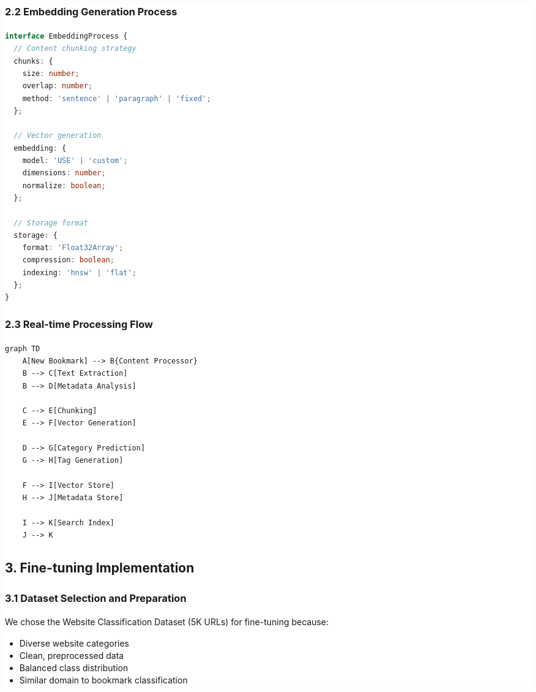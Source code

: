 ### 2.2 Embedding Generation Process
```typescript
interface EmbeddingProcess {
  // Content chunking strategy
  chunks: {
    size: number;
    overlap: number;
    method: 'sentence' | 'paragraph' | 'fixed';
  };
  
  // Vector generation
  embedding: {
    model: 'USE' | 'custom';
    dimensions: number;
    normalize: boolean;
  };
  
  // Storage format
  storage: {
    format: 'Float32Array';
    compression: boolean;
    indexing: 'hnsw' | 'flat';
  };
}
```

### 2.3 Real-time Processing Flow
```mermaid
graph TD
    A[New Bookmark] --> B{Content Processor}
    B --> C[Text Extraction]
    B --> D[Metadata Analysis]
    
    C --> E[Chunking]
    E --> F[Vector Generation]
    
    D --> G[Category Prediction]
    G --> H[Tag Generation]
    
    F --> I[Vector Store]
    H --> J[Metadata Store]
    
    I --> K[Search Index]
    J --> K
```

## 3. Fine-tuning Implementation

### 3.1 Dataset Selection and Preparation
We chose the Website Classification Dataset (5K URLs) for fine-tuning because:
- Diverse website categories
- Clean, preprocessed data
- Balanced class distribution
- Similar domain to bookmark classification
